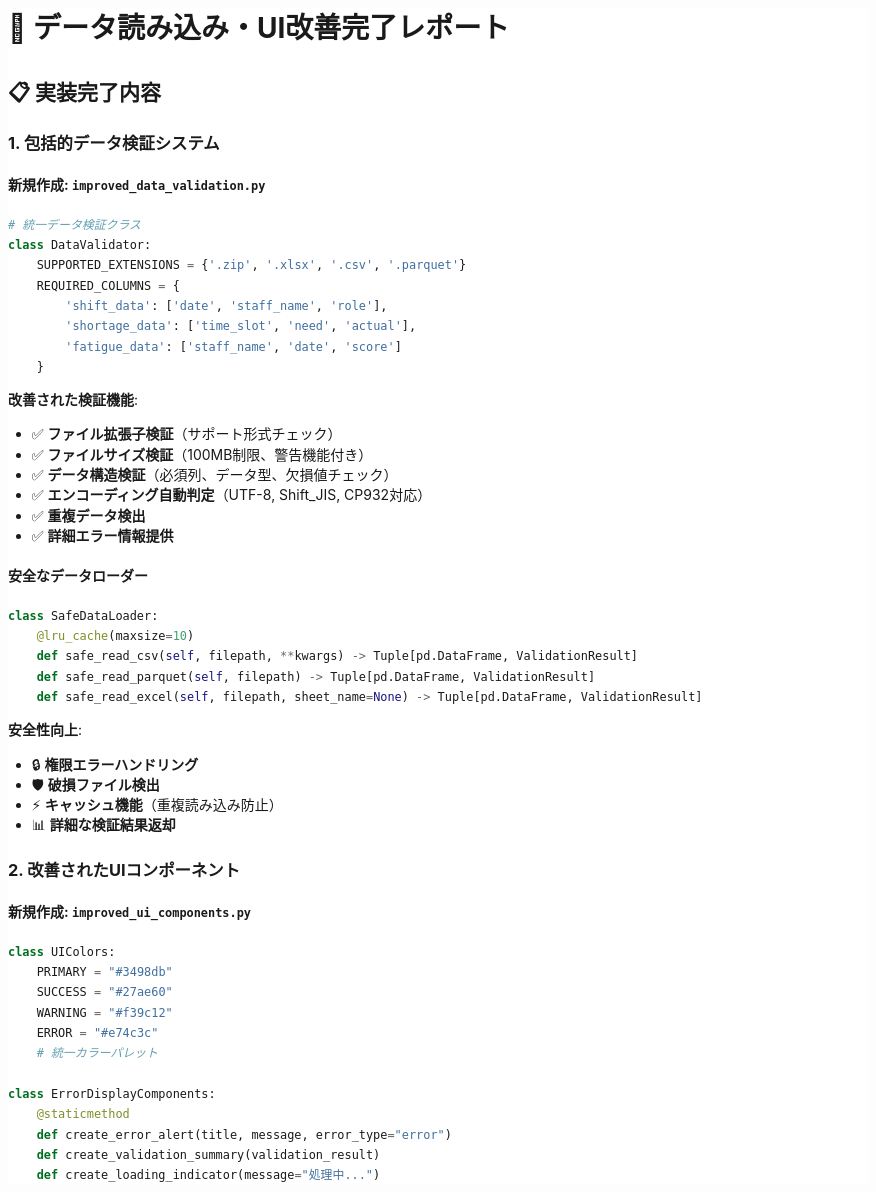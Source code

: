 # 🔧 データ読み込み・UI改善完了レポート

## 📋 実装完了内容

### 1. **包括的データ検証システム**

#### 新規作成: `improved_data_validation.py`
```python
# 統一データ検証クラス
class DataValidator:
    SUPPORTED_EXTENSIONS = {'.zip', '.xlsx', '.csv', '.parquet'}
    REQUIRED_COLUMNS = {
        'shift_data': ['date', 'staff_name', 'role'],
        'shortage_data': ['time_slot', 'need', 'actual'],
        'fatigue_data': ['staff_name', 'date', 'score']
    }
```

**改善された検証機能**:
- ✅ **ファイル拡張子検証**（サポート形式チェック）
- ✅ **ファイルサイズ検証**（100MB制限、警告機能付き）
- ✅ **データ構造検証**（必須列、データ型、欠損値チェック）
- ✅ **エンコーディング自動判定**（UTF-8, Shift_JIS, CP932対応）
- ✅ **重複データ検出**
- ✅ **詳細エラー情報提供**

#### 安全なデータローダー
```python
class SafeDataLoader:
    @lru_cache(maxsize=10)
    def safe_read_csv(self, filepath, **kwargs) -> Tuple[pd.DataFrame, ValidationResult]
    def safe_read_parquet(self, filepath) -> Tuple[pd.DataFrame, ValidationResult]
    def safe_read_excel(self, filepath, sheet_name=None) -> Tuple[pd.DataFrame, ValidationResult]
```

**安全性向上**:
- 🔒 **権限エラーハンドリング**
- 🛡️ **破損ファイル検出**
- ⚡ **キャッシュ機能**（重複読み込み防止）
- 📊 **詳細な検証結果返却**

### 2. **改善されたUIコンポーネント**

#### 新規作成: `improved_ui_components.py`
```python
class UIColors:
    PRIMARY = "#3498db"
    SUCCESS = "#27ae60"
    WARNING = "#f39c12"
    ERROR = "#e74c3c"
    # 統一カラーパレット

class ErrorDisplayComponents:
    @staticmethod
    def create_error_alert(title, message, error_type="error")
    def create_validation_summary(validation_result)
    def create_loading_indicator(message="処理中...")
```
